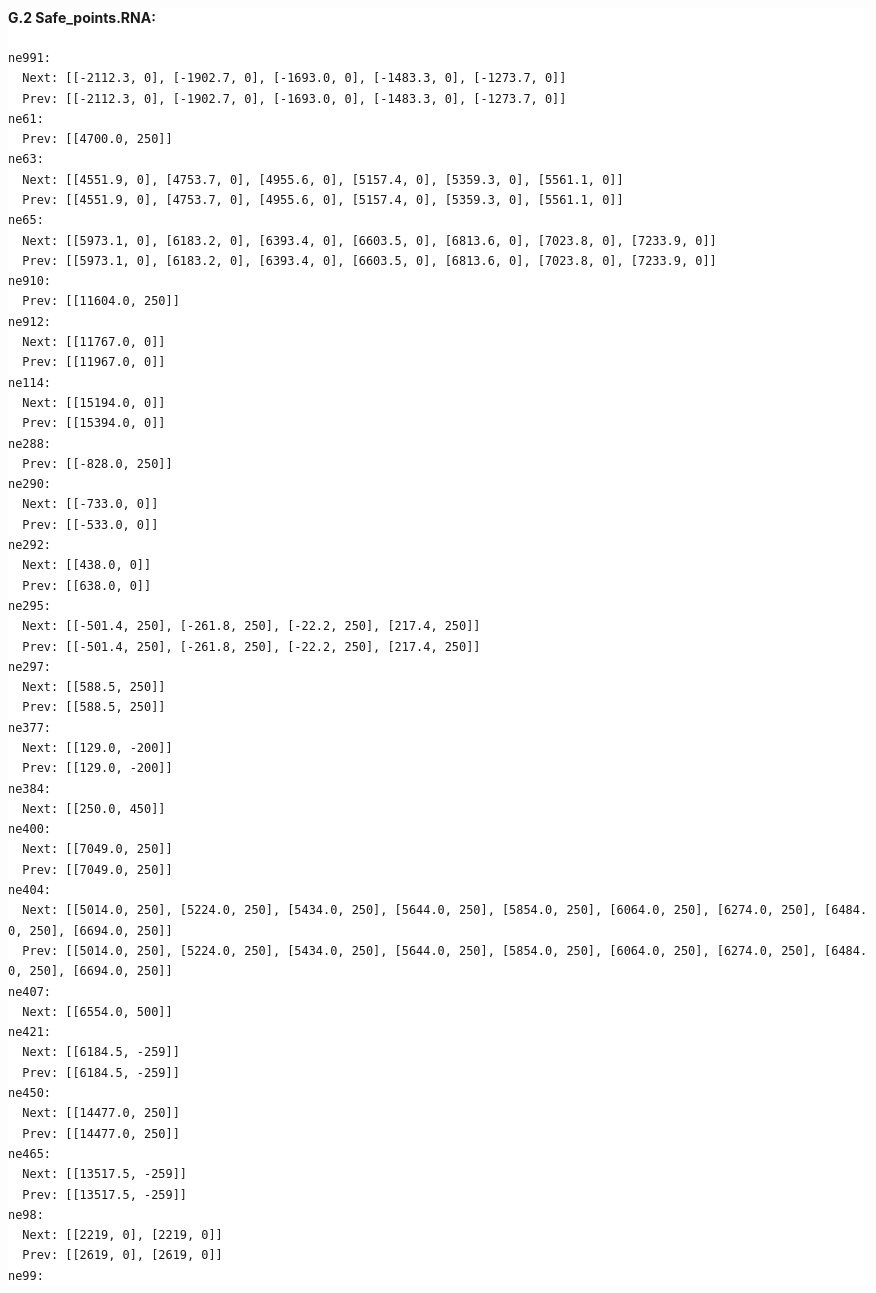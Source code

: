 #### G.2 Safe_points.RNA: 

~~~
ne991:
  Next: [[-2112.3, 0], [-1902.7, 0], [-1693.0, 0], [-1483.3, 0], [-1273.7, 0]]
  Prev: [[-2112.3, 0], [-1902.7, 0], [-1693.0, 0], [-1483.3, 0], [-1273.7, 0]]
ne61:
  Prev: [[4700.0, 250]]
ne63:
  Next: [[4551.9, 0], [4753.7, 0], [4955.6, 0], [5157.4, 0], [5359.3, 0], [5561.1, 0]]
  Prev: [[4551.9, 0], [4753.7, 0], [4955.6, 0], [5157.4, 0], [5359.3, 0], [5561.1, 0]]
ne65:
  Next: [[5973.1, 0], [6183.2, 0], [6393.4, 0], [6603.5, 0], [6813.6, 0], [7023.8, 0], [7233.9, 0]]
  Prev: [[5973.1, 0], [6183.2, 0], [6393.4, 0], [6603.5, 0], [6813.6, 0], [7023.8, 0], [7233.9, 0]]
ne910:
  Prev: [[11604.0, 250]]
ne912:
  Next: [[11767.0, 0]]
  Prev: [[11967.0, 0]]
ne114:
  Next: [[15194.0, 0]]
  Prev: [[15394.0, 0]]
ne288:
  Prev: [[-828.0, 250]]
ne290:
  Next: [[-733.0, 0]]
  Prev: [[-533.0, 0]]
ne292:
  Next: [[438.0, 0]]
  Prev: [[638.0, 0]]
ne295:
  Next: [[-501.4, 250], [-261.8, 250], [-22.2, 250], [217.4, 250]]
  Prev: [[-501.4, 250], [-261.8, 250], [-22.2, 250], [217.4, 250]]
ne297:
  Next: [[588.5, 250]]
  Prev: [[588.5, 250]]
ne377:
  Next: [[129.0, -200]]
  Prev: [[129.0, -200]]
ne384:
  Next: [[250.0, 450]]
ne400:
  Next: [[7049.0, 250]]
  Prev: [[7049.0, 250]]
ne404:
  Next: [[5014.0, 250], [5224.0, 250], [5434.0, 250], [5644.0, 250], [5854.0, 250], [6064.0, 250], [6274.0, 250], [6484.0, 250], [6694.0, 250]]
  Prev: [[5014.0, 250], [5224.0, 250], [5434.0, 250], [5644.0, 250], [5854.0, 250], [6064.0, 250], [6274.0, 250], [6484.0, 250], [6694.0, 250]]
ne407:
  Next: [[6554.0, 500]]
ne421:
  Next: [[6184.5, -259]]
  Prev: [[6184.5, -259]]
ne450:
  Next: [[14477.0, 250]]
  Prev: [[14477.0, 250]]
ne465:
  Next: [[13517.5, -259]]
  Prev: [[13517.5, -259]]
ne98:
  Next: [[2219, 0], [2219, 0]]
  Prev: [[2619, 0], [2619, 0]]
ne99:
~~~